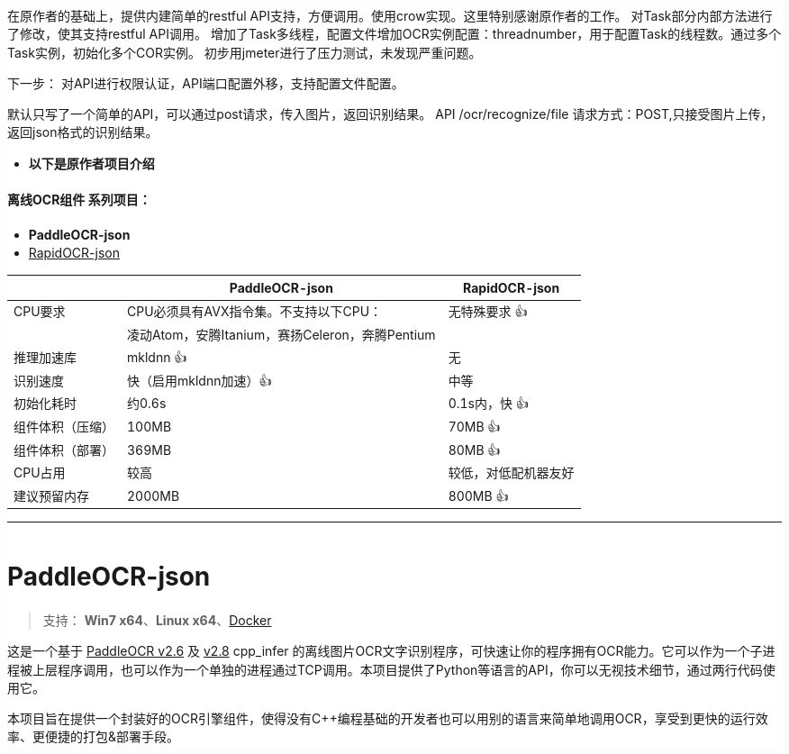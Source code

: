 

在原作者的基础上，提供内建简单的restful API支持，方便调用。使用crow实现。这里特别感谢原作者的工作。
对Task部分内部方法进行了修改，使其支持restful API调用。
增加了Task多线程，配置文件增加OCR实例配置：threadnumber，用于配置Task的线程数。通过多个Task实例，初始化多个COR实例。
初步用jmeter进行了压力测试，未发现严重问题。

下一步：
对API进行权限认证，API端口配置外移，支持配置文件配置。





默认只写了一个简单的API，可以通过post请求，传入图片，返回识别结果。
API /ocr/recognize/file
请求方式：POST,只接受图片上传，返回json格式的识别结果。



- **以下是原作者项目介绍**



#### 离线OCR组件 系列项目：
- **PaddleOCR-json**
- [RapidOCR-json](https://github.com/hiroi-sora/RapidOCR-json)

|                  | PaddleOCR-json                                  | RapidOCR-json        |
| ---------------- | ----------------------------------------------- | -------------------- |
| CPU要求          | CPU必须具有AVX指令集。不支持以下CPU：           | 无特殊要求 👍         |
|                  | 凌动Atom，安腾Itanium，赛扬Celeron，奔腾Pentium |                      |
| 推理加速库       | mkldnn 👍                                        | 无                   |
| 识别速度         | 快（启用mkldnn加速）👍                           | 中等                 |
| 初始化耗时       | 约0.6s                                          | 0.1s内，快 👍         |
| 组件体积（压缩） | 100MB                                           | 70MB 👍               |
| 组件体积（部署） | 369MB                                           | 80MB 👍               |
| CPU占用          | 较高                                            | 较低，对低配机器友好 |
| 建议预留内存     | 2000MB                                          | 800MB 👍              |

---

# PaddleOCR-json

> 支持： **Win7 x64**、**Linux x64**、[Docker](cpp/README-docker.md)

这是一个基于 [PaddleOCR v2.6](https://github.com/PaddlePaddle/PaddleOCR/tree/release/2.6) 及 [v2.8](https://github.com/PaddlePaddle/PaddleOCR/tree/release/2.8) cpp_infer 的离线图片OCR文字识别程序，可快速让你的程序拥有OCR能力。它可以作为一个子进程被上层程序调用，也可以作为一个单独的进程通过TCP调用。本项目提供了Python等语言的API，你可以无视技术细节，通过两行代码使用它。

本项目旨在提供一个封装好的OCR引擎组件，使得没有C++编程基础的开发者也可以用别的语言来简单地调用OCR，享受到更快的运行效率、更便捷的打包&部署手段。
